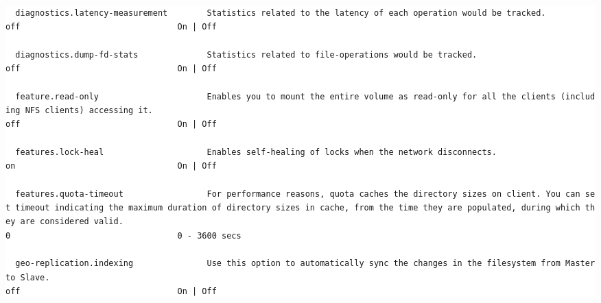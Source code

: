       diagnostics.latency-measurement        Statistics related to the latency of each operation would be tracked.                                                                                                                                                                                                                                                                                                                                                                                                                                                                                                                                                                                                           off                                On | Off

      diagnostics.dump-fd-stats              Statistics related to file-operations would be tracked.                                                                                                                                                                                                                                                                                                                                                                                                                                                                                                                                                                                                                         off                                On | Off

      feature.read-only                      Enables you to mount the entire volume as read-only for all the clients (including NFS clients) accessing it.                                                                                                                                                                                                                                                                                                                                                                                                                                                                                                                                                                   off                                On | Off

      features.lock-heal                     Enables self-healing of locks when the network disconnects.                                                                                                                                                                                                                                                                                                                                                                                                                                                                                                                                                                                                                     on                                 On | Off

      features.quota-timeout                 For performance reasons, quota caches the directory sizes on client. You can set timeout indicating the maximum duration of directory sizes in cache, from the time they are populated, during which they are considered valid.                                                                                                                                                                                                                                                                                                                                                                                                                                                 0                                  0 - 3600 secs

      geo-replication.indexing               Use this option to automatically sync the changes in the filesystem from Master to Slave.                                                                                                                                                                                                                                                                                                                                                                                                                                                                                                                                                                                       off                                On | Off
